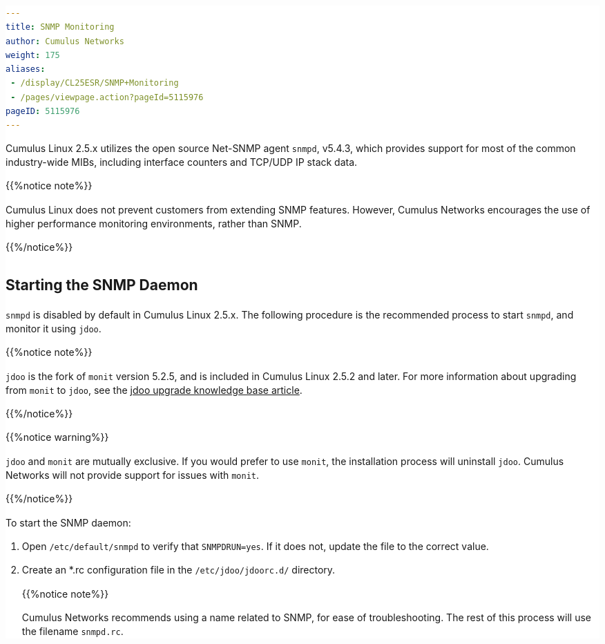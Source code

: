 ```yaml
---
title: SNMP Monitoring
author: Cumulus Networks
weight: 175
aliases:
 - /display/CL25ESR/SNMP+Monitoring
 - /pages/viewpage.action?pageId=5115976
pageID: 5115976
---
```

Cumulus Linux 2.5.x utilizes the open source Net-SNMP agent `snmpd`,
v5.4.3, which provides support for most of the common industry-wide
MIBs, including interface counters and TCP/UDP IP stack data.

{{%notice note%}}

Cumulus Linux does not prevent customers from extending SNMP features.
However, Cumulus Networks encourages the use of higher performance
monitoring environments, rather than SNMP.

{{%/notice%}}

## Starting the SNMP Daemon

`snmpd` is disabled by default in Cumulus Linux 2.5.x. The following
procedure is the recommended process to start `snmpd`, and monitor it
using `jdoo`.

{{%notice note%}}

`jdoo` is the fork of `monit` version 5.2.5, and is included in Cumulus
Linux 2.5.2 and later. For more information about upgrading from `monit`
to `jdoo`, see the [jdoo upgrade knowledge base
article](https://support.cumulusnetworks.com/hc/en-us/articles/205738577).

{{%/notice%}}

{{%notice warning%}}

`jdoo` and `monit` are mutually exclusive. If you would prefer to use
`monit`, the installation process will uninstall `jdoo`. Cumulus
Networks will not provide support for issues with `monit`.

{{%/notice%}}

To start the SNMP daemon:

1.  Open `/etc/default/snmpd` to verify that `SNMPDRUN=yes`. If it does
    not, update the file to the correct value.

2.  Create an \*.rc configuration file in the `/etc/jdoo/jdoorc.d/`
    directory.
    
    {{%notice note%}}
    
    Cumulus Networks recommends using a name related to SNMP, for ease
    of troubleshooting. The rest of this process will use the filename
    `snmpd.rc`.
    